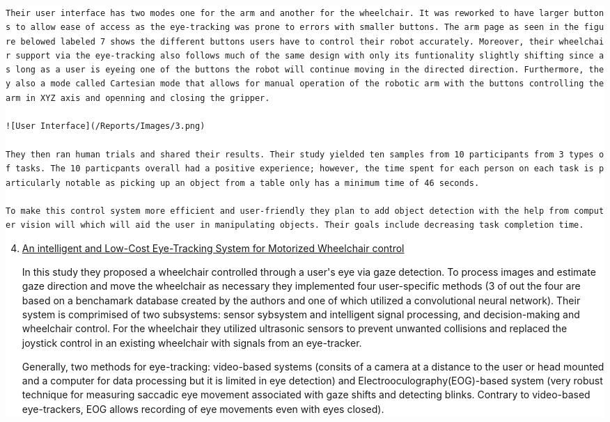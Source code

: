     Their user interface has two modes one for the arm and another for the wheelchair. It was reworked to have larger buttons to allow ease of access as the eye-tracking was prone to errors with smaller buttons. The arm page as seen in the figure belowed labeled 7 shows the different buttons users have to control their robot accurately. Moreover, their wheelchair support via the eye-tracking also follows much of the same design with only its funtionality slightly shifting since as long as a user is eyeing one of the buttons the robot will continue moving in the directed direction. Furthermore, they also a mode called Cartesian mode that allows for manual operation of the robotic arm with the buttons controlling the arm in XYZ axis and openning and closing the gripper. 

    ![User Interface](/Reports/Images/3.png)

    They then ran human trials and shared their results. Their study yielded ten samples from 10 participants from 3 types of tasks. The 10 particpants overall had a positive experience; however, the time spent for each person on each task is particularly notable as picking up an object from a table only has a minimum time of 46 seconds.

    To make this control system more efficient and user-friendly they plan to add object detection with the help from computer vision will which will aid the user in manipulating objects. Their goals include decreasing task completion time.

4. [An intelligent and Low-Cost Eye-Tracking System for Motorized Wheelchair control](https://www.ncbi.nlm.nih.gov/pmc/articles/PMC7412002/pdf/sensors-20-03936.pdf)

    In this study they proposed a wheelchair controlled through a user's eye via gaze detection. To process images and estimate gaze direction and move the wheelchair as necessary they implemented four user-specific methods (3 of out the four are based on a benchamark database created by the authors and one of which utilized a convolutional neural network). Their system is comprimised of two subsystems: sensor sybsystem and intelligent signal processing, and decision-making and wheelchair control. For the wheelchair they utilized ultrasonic sensors to prevent unwanted collisions and replaced the joystick control in an existing wheelchair with signals from an eye-tracker. 

    Generally, two methods for eye-tracking: video-based systems (consits of a camera at a distance to the user or head mounted and a computer for data processing but it is limited in eye detection) and Electrooculography(EOG)-based system (very robust technique for measuring saccadic eye movement associated with gaze shifts and detecting blinks. Contrary to video-based eye-trackers, EOG allows recording of eye movements even with eyes closed).
